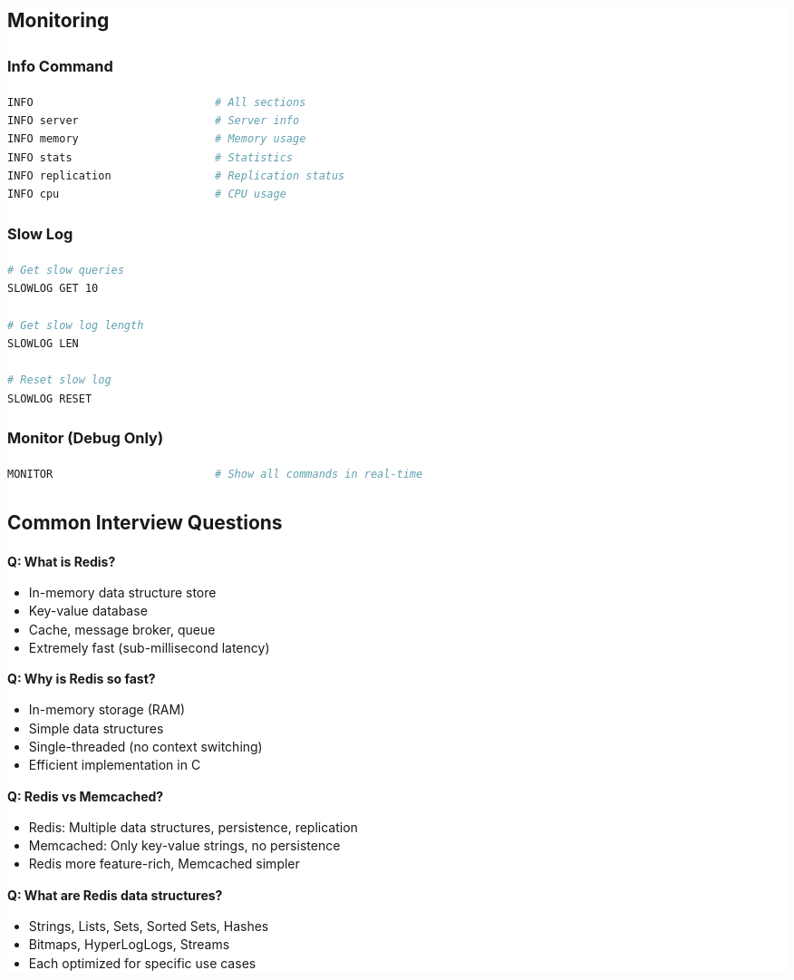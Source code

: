 ## Monitoring

### Info Command
```bash
INFO                            # All sections
INFO server                     # Server info
INFO memory                     # Memory usage
INFO stats                      # Statistics
INFO replication                # Replication status
INFO cpu                        # CPU usage
```

### Slow Log
```bash
# Get slow queries
SLOWLOG GET 10

# Get slow log length
SLOWLOG LEN

# Reset slow log
SLOWLOG RESET
```

### Monitor (Debug Only)
```bash
MONITOR                         # Show all commands in real-time
```

## Common Interview Questions

**Q: What is Redis?**
- In-memory data structure store
- Key-value database
- Cache, message broker, queue
- Extremely fast (sub-millisecond latency)

**Q: Why is Redis so fast?**
- In-memory storage (RAM)
- Simple data structures
- Single-threaded (no context switching)
- Efficient implementation in C

**Q: Redis vs Memcached?**
- Redis: Multiple data structures, persistence, replication
- Memcached: Only key-value strings, no persistence
- Redis more feature-rich, Memcached simpler

**Q: What are Redis data structures?**
- Strings, Lists, Sets, Sorted Sets, Hashes
- Bitmaps, HyperLogLogs, Streams
- Each optimized for specific use cases

